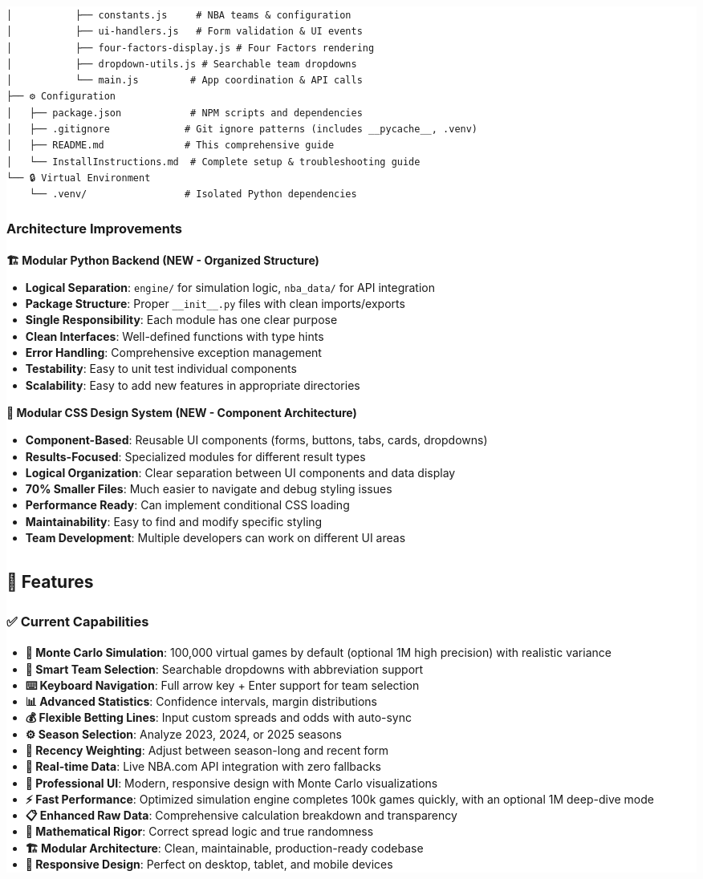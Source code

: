 ```
│           ├── constants.js     # NBA teams & configuration
│           ├── ui-handlers.js   # Form validation & UI events
│           ├── four-factors-display.js # Four Factors rendering
│           ├── dropdown-utils.js # Searchable team dropdowns
│           └── main.js         # App coordination & API calls
├── ⚙️ Configuration
│   ├── package.json            # NPM scripts and dependencies
│   ├── .gitignore             # Git ignore patterns (includes __pycache__, .venv)
│   ├── README.md              # This comprehensive guide
│   └── InstallInstructions.md  # Complete setup & troubleshooting guide
└── 🔒 Virtual Environment
    └── .venv/                 # Isolated Python dependencies
```

### Architecture Improvements

**🏗️ Modular Python Backend (NEW - Organized Structure)**
- **Logical Separation**: `engine/` for simulation logic, `nba_data/` for API integration
- **Package Structure**: Proper `__init__.py` files with clean imports/exports
- **Single Responsibility**: Each module has one clear purpose
- **Clean Interfaces**: Well-defined functions with type hints
- **Error Handling**: Comprehensive exception management
- **Testability**: Easy to unit test individual components
- **Scalability**: Easy to add new features in appropriate directories

**🎨 Modular CSS Design System (NEW - Component Architecture)**
- **Component-Based**: Reusable UI components (forms, buttons, tabs, cards, dropdowns)
- **Results-Focused**: Specialized modules for different result types
- **Logical Organization**: Clear separation between UI components and data display
- **70% Smaller Files**: Much easier to navigate and debug styling issues
- **Performance Ready**: Can implement conditional CSS loading
- **Maintainability**: Easy to find and modify specific styling
- **Team Development**: Multiple developers can work on different UI areas

## 🎯 Features

### ✅ Current Capabilities
- **🎲 Monte Carlo Simulation**: 100,000 virtual games by default (optional 1M high precision) with realistic variance
- **🏀 Smart Team Selection**: Searchable dropdowns with abbreviation support
- **⌨️ Keyboard Navigation**: Full arrow key + Enter support for team selection
- **📊 Advanced Statistics**: Confidence intervals, margin distributions
- **💰 Flexible Betting Lines**: Input custom spreads and odds with auto-sync
- **⚙️ Season Selection**: Analyze 2023, 2024, or 2025 seasons
- **🎯 Recency Weighting**: Adjust between season-long and recent form
- **🔗 Real-time Data**: Live NBA.com API integration with zero fallbacks
- **🎨 Professional UI**: Modern, responsive design with Monte Carlo visualizations
- **⚡ Fast Performance**: Optimized simulation engine completes 100k games quickly, with an optional 1M deep-dive mode
- **📋 Enhanced Raw Data**: Comprehensive calculation breakdown and transparency
- **🧮 Mathematical Rigor**: Correct spread logic and true randomness
- **🏗️ Modular Architecture**: Clean, maintainable, production-ready codebase
- **📱 Responsive Design**: Perfect on desktop, tablet, and mobile devices
